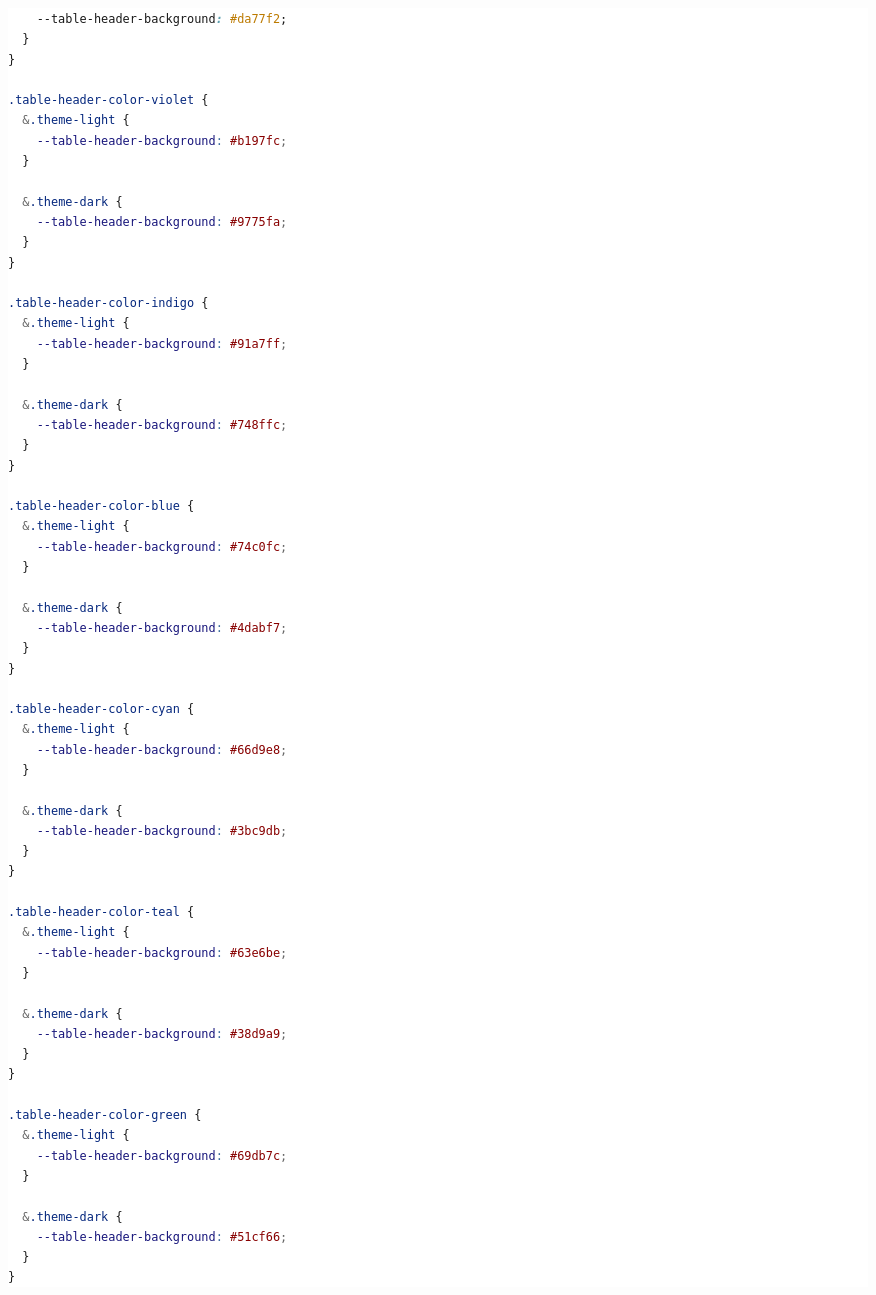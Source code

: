 ```css
    --table-header-background: #da77f2;
  }
}

.table-header-color-violet {
  &.theme-light {
    --table-header-background: #b197fc;
  }

  &.theme-dark {
    --table-header-background: #9775fa;
  }
}

.table-header-color-indigo {
  &.theme-light {
    --table-header-background: #91a7ff;
  }

  &.theme-dark {
    --table-header-background: #748ffc;
  }
}

.table-header-color-blue {
  &.theme-light {
    --table-header-background: #74c0fc;
  }

  &.theme-dark {
    --table-header-background: #4dabf7;
  }
}

.table-header-color-cyan {
  &.theme-light {
    --table-header-background: #66d9e8;
  }

  &.theme-dark {
    --table-header-background: #3bc9db;
  }
}

.table-header-color-teal {
  &.theme-light {
    --table-header-background: #63e6be;
  }

  &.theme-dark {
    --table-header-background: #38d9a9;
  }
}

.table-header-color-green {
  &.theme-light {
    --table-header-background: #69db7c;
  }

  &.theme-dark {
    --table-header-background: #51cf66;
  }
}
```